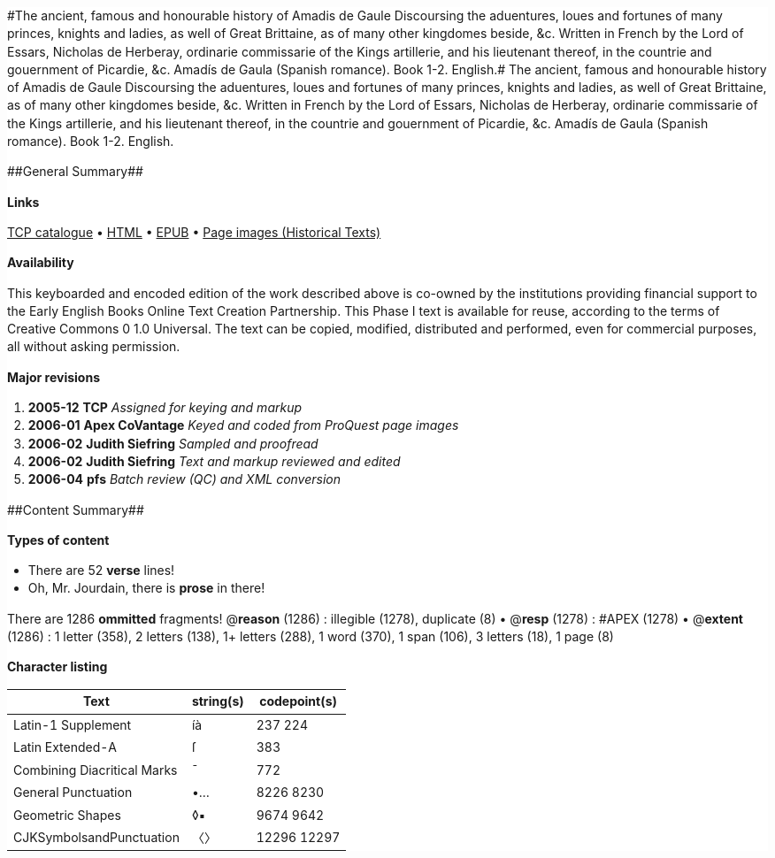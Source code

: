 #The ancient, famous and honourable history of Amadis de Gaule Discoursing the aduentures, loues and fortunes of many princes, knights and ladies, as well of Great Brittaine, as of many other kingdomes beside, &c. Written in French by the Lord of Essars, Nicholas de Herberay, ordinarie commissarie of the Kings artillerie, and his lieutenant thereof, in the countrie and gouernment of Picardie, &c. Amadís de Gaula (Spanish romance). Book 1-2. English.#
The ancient, famous and honourable history of Amadis de Gaule Discoursing the aduentures, loues and fortunes of many princes, knights and ladies, as well of Great Brittaine, as of many other kingdomes beside, &c. Written in French by the Lord of Essars, Nicholas de Herberay, ordinarie commissarie of the Kings artillerie, and his lieutenant thereof, in the countrie and gouernment of Picardie, &c.
Amadís de Gaula (Spanish romance). Book 1-2. English.

##General Summary##

**Links**

[TCP catalogue](http://www.ota.ox.ac.uk/tcp/)  • 
[HTML](http://tei.it.ox.ac.uk/tcp/Texts-HTML/free/A69/A69120.html)  • 
[EPUB](http://tei.it.ox.ac.uk/tcp/Texts-EPUB/free/A69/A69120.epub) • 
[Page images (Historical Texts)](https://data.historicaltexts.jisc.ac.uk/view?pubId=eebo-99842516e&pageId=eebo-99842516e-7179-1)

**Availability**

This keyboarded and encoded edition of the
	       work described above is co-owned by the institutions
	       providing financial support to the Early English Books
	       Online Text Creation Partnership. This Phase I text is
	       available for reuse, according to the terms of Creative
	       Commons 0 1.0 Universal. The text can be copied,
	       modified, distributed and performed, even for
	       commercial purposes, all without asking permission.

**Major revisions**

1. __2005-12__ __TCP__ *Assigned for keying and markup*
1. __2006-01__ __Apex CoVantage__ *Keyed and coded from ProQuest page images*
1. __2006-02__ __Judith Siefring__ *Sampled and proofread*
1. __2006-02__ __Judith Siefring__ *Text and markup reviewed and edited*
1. __2006-04__ __pfs__ *Batch review (QC) and XML conversion*

##Content Summary##

**Types of content**

  * There are 52 **verse** lines!
  * Oh, Mr. Jourdain, there is **prose** in there!

There are 1286 **ommitted** fragments! 
 @__reason__ (1286) : illegible (1278), duplicate (8)  •  @__resp__ (1278) : #APEX (1278)  •  @__extent__ (1286) : 1 letter (358), 2 letters (138), 1+ letters (288), 1 word (370), 1 span (106), 3 letters (18), 1 page (8)

**Character listing**


|Text|string(s)|codepoint(s)|
|---|---|---|
|Latin-1 Supplement|íà|237 224|
|Latin Extended-A|ſ|383|
|Combining             Diacritical Marks|̄|772|
|General Punctuation|•…|8226 8230|
|Geometric Shapes|◊▪|9674 9642|
|CJKSymbolsandPunctuation|〈〉|12296 12297|
